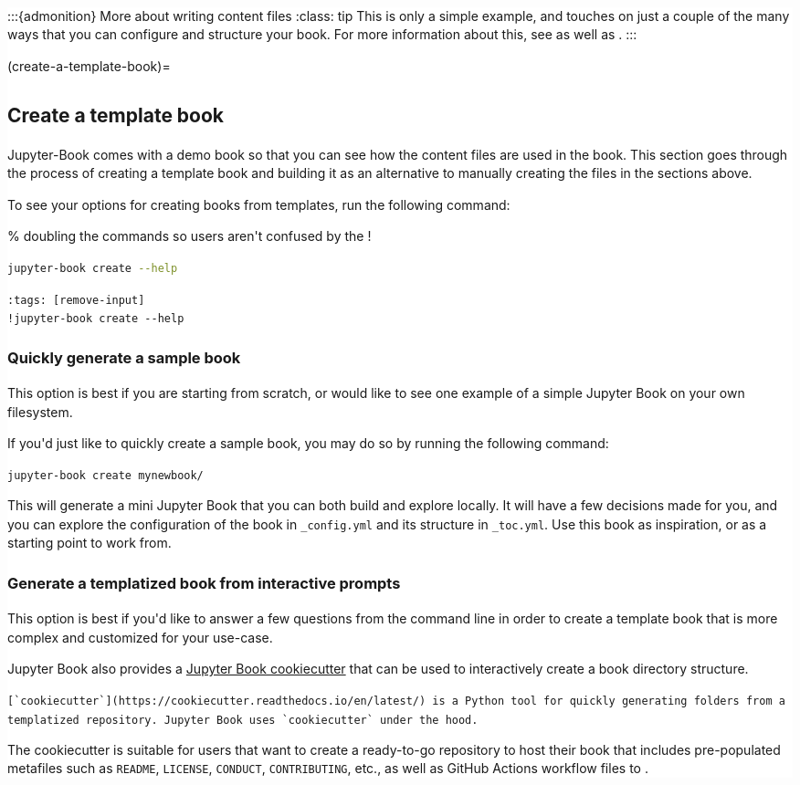 
:::{admonition} More about writing content files
:class: tip
This is only a simple example, and touches on just a couple of the many ways that you can configure and structure your book. For more information about this, see [](../file-types/index) as well as [](../content/content-blocks).
:::

(create-a-template-book)=
## Create a template book

Jupyter-Book comes with a demo book so that you can see how the content files
are used in the book. This section goes through the process of creating a template book and building it as an alternative to manually creating the files in the sections above.

To see your options for creating books from templates, run the following command:

% doubling the commands so users aren't confused by the !
```bash
jupyter-book create --help
```

```{code-cell}
:tags: [remove-input]
!jupyter-book create --help
```

### Quickly generate a sample book

This option is best if you are starting from scratch, or would like to see one example of a simple Jupyter Book on your own filesystem.

If you'd just like to quickly create a sample book, you may do so by running the following command:

```
jupyter-book create mynewbook/
```

This will generate a mini Jupyter Book that you can both build and explore locally. It will have a few decisions made for you, and you can explore the configuration of the book in `_config.yml` and its structure in `_toc.yml`. Use this book as inspiration, or as a starting point to work from.

### Generate a templatized book from interactive prompts

This option is best if you'd like to answer a few questions from the command line in order to create a template book that is more complex and customized for your use-case.

Jupyter Book also provides a [Jupyter Book cookiecutter](https://github.com/executablebooks/cookiecutter-jupyter-book) that can be used to interactively create a book directory structure.

```{margin}
[`cookiecutter`](https://cookiecutter.readthedocs.io/en/latest/) is a Python tool for quickly generating folders from a templatized repository. Jupyter Book uses `cookiecutter` under the hood.
```

The cookiecutter is suitable for users that want to create a ready-to-go repository to host their book that includes pre-populated metafiles such as `README`, `LICENSE`, `CONDUCT`, `CONTRIBUTING`, etc., as well as GitHub Actions workflow files to [](publish/gh-actions).
